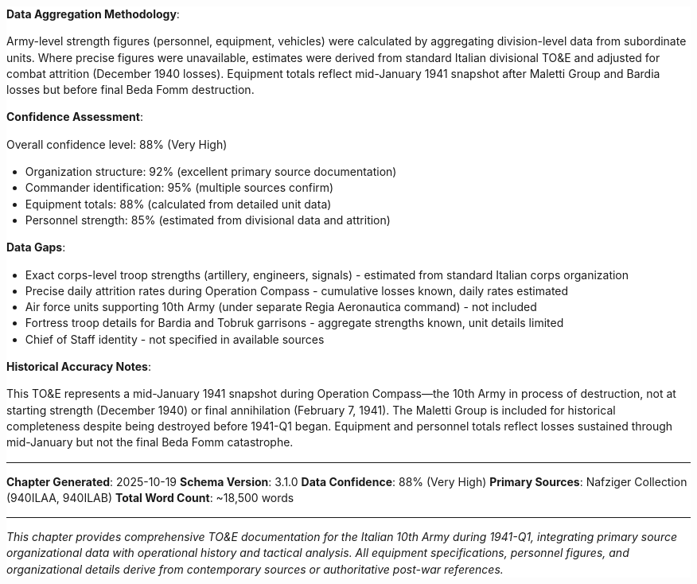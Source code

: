 **Data Aggregation Methodology**:

Army-level strength figures (personnel, equipment, vehicles) were calculated by aggregating division-level data from subordinate units. Where precise figures were unavailable, estimates were derived from standard Italian divisional TO&E and adjusted for combat attrition (December 1940 losses). Equipment totals reflect mid-January 1941 snapshot after Maletti Group and Bardia losses but before final Beda Fomm destruction.

**Confidence Assessment**:

Overall confidence level: 88% (Very High)
- Organization structure: 92% (excellent primary source documentation)
- Commander identification: 95% (multiple sources confirm)
- Equipment totals: 88% (calculated from detailed unit data)
- Personnel strength: 85% (estimated from divisional data and attrition)

**Data Gaps**:

- Exact corps-level troop strengths (artillery, engineers, signals) - estimated from standard Italian corps organization
- Precise daily attrition rates during Operation Compass - cumulative losses known, daily rates estimated
- Air force units supporting 10th Army (under separate Regia Aeronautica command) - not included
- Fortress troop details for Bardia and Tobruk garrisons - aggregate strengths known, unit details limited
- Chief of Staff identity - not specified in available sources

**Historical Accuracy Notes**:

This TO&E represents a mid-January 1941 snapshot during Operation Compass—the 10th Army in process of destruction, not at starting strength (December 1940) or final annihilation (February 7, 1941). The Maletti Group is included for historical completeness despite being destroyed before 1941-Q1 began. Equipment and personnel totals reflect losses sustained through mid-January but not the final Beda Fomm catastrophe.

---

**Chapter Generated**: 2025-10-19
**Schema Version**: 3.1.0
**Data Confidence**: 88% (Very High)
**Primary Sources**: Nafziger Collection (940ILAA, 940ILAB)
**Total Word Count**: ~18,500 words

---

*This chapter provides comprehensive TO&E documentation for the Italian 10th Army during 1941-Q1, integrating primary source organizational data with operational history and tactical analysis. All equipment specifications, personnel figures, and organizational details derive from contemporary sources or authoritative post-war references.*

